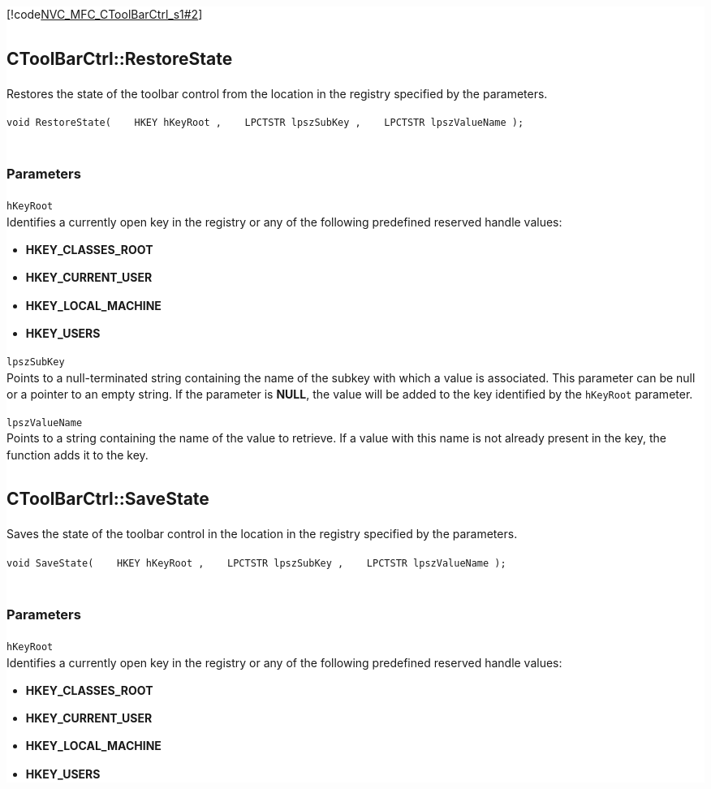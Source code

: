  [!code[NVC_MFC_CToolBarCtrl_s1#2](../VS_csharp/codesnippet/CPP/ctoolbarctrl-class_4.cpp)]  
  
##  <a name="ctoolbarctrl__restorestate"></a>  CToolBarCtrl::RestoreState  
 Restores the state of the toolbar control from the location in the registry specified by the parameters.  
  
```  
void RestoreState(    HKEY hKeyRoot ,    LPCTSTR lpszSubKey ,    LPCTSTR lpszValueName );  
  
```  
  
### Parameters  
 `hKeyRoot`  
 Identifies a currently open key in the registry or any of the following predefined reserved handle values:  
  
-   **HKEY_CLASSES_ROOT**  
  
-   **HKEY_CURRENT_USER**  
  
-   **HKEY_LOCAL_MACHINE**  
  
-   **HKEY_USERS**  
  
 `lpszSubKey`  
 Points to a null-terminated string containing the name of the subkey with which a value is associated. This parameter can be null or a pointer to an empty string. If the parameter is **NULL**, the value will be added to the key identified by the `hKeyRoot` parameter.  
  
 `lpszValueName`  
 Points to a string containing the name of the value to retrieve. If a value with this name is not already present in the key, the function adds it to the key.  
  
##  <a name="ctoolbarctrl__savestate"></a>  CToolBarCtrl::SaveState  
 Saves the state of the toolbar control in the location in the registry specified by the parameters.  
  
```  
void SaveState(    HKEY hKeyRoot ,    LPCTSTR lpszSubKey ,    LPCTSTR lpszValueName );  
  
```  
  
### Parameters  
 `hKeyRoot`  
 Identifies a currently open key in the registry or any of the following predefined reserved handle values:  
  
-   **HKEY_CLASSES_ROOT**  
  
-   **HKEY_CURRENT_USER**  
  
-   **HKEY_LOCAL_MACHINE**  
  
-   **HKEY_USERS**  
  